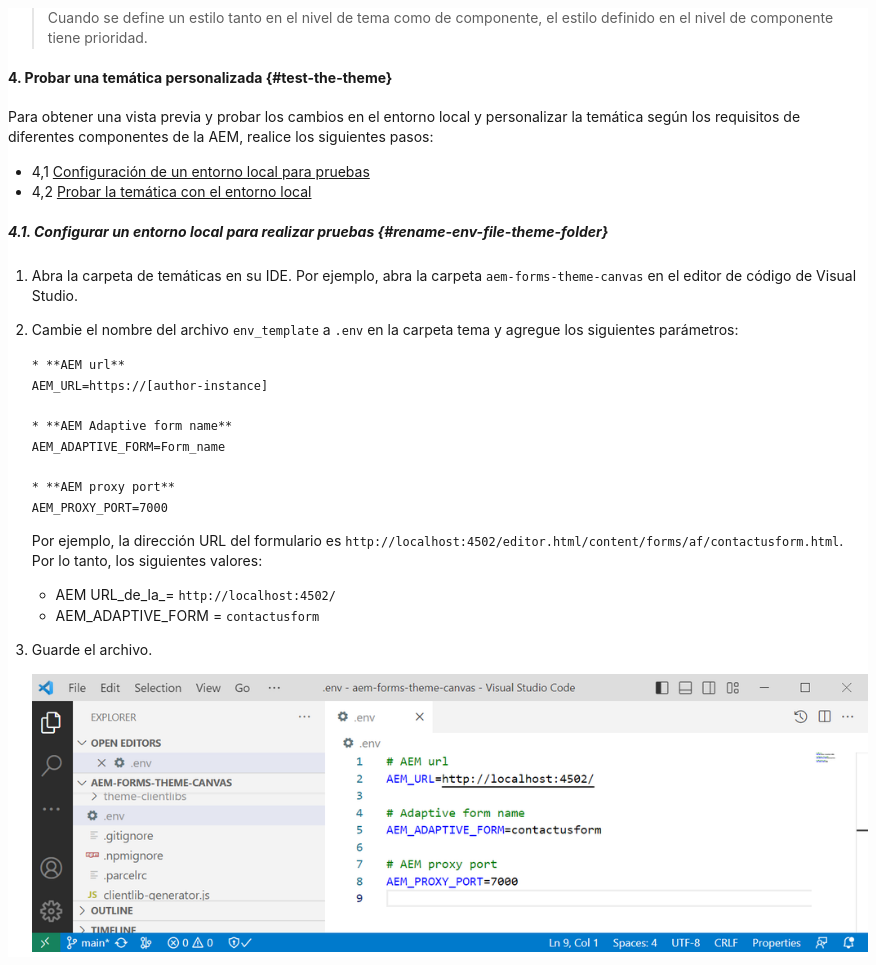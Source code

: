    >
   >
   > Cuando se define un estilo tanto en el nivel de tema como de componente, el estilo definido en el nivel de componente tiene prioridad.

#### 4. Probar una temática personalizada {#test-the-theme}

Para obtener una vista previa y probar los cambios en el entorno local y personalizar la temática según los requisitos de diferentes componentes de la AEM, realice los siguientes pasos:

* 4,1 [Configuración de un entorno local para pruebas](#rename-env-file-theme-folder)
* 4,2 [Probar la temática con el entorno local](#start-a-local-proxy-server)

##### 4.1. Configurar un entorno local para realizar pruebas {#rename-env-file-theme-folder}

1. Abra la carpeta de temáticas en su IDE. Por ejemplo, abra la carpeta `aem-forms-theme-canvas` en el editor de código de Visual Studio.
1. Cambie el nombre del archivo `env_template` a `.env` en la carpeta tema y agregue los siguientes parámetros:

   ```
   * **AEM url**
   AEM_URL=https://[author-instance] 
   
   * **AEM Adaptive form name**
   AEM_ADAPTIVE_FORM=Form_name
   
   * **AEM proxy port**
   AEM_PROXY_PORT=7000
   ```

   Por ejemplo, la dirección URL del formulario es `http://localhost:4502/editor.html/content/forms/af/contactusform.html`. Por lo tanto, los siguientes valores:

   * AEM URL_de_la_= `http://localhost:4502/`
   * AEM_ADAPTIVE_FORM = `contactusform`

1. Guarde el archivo.

   ![Estructura de la temática Lienzo](/help/forms/assets/env-file-canvas-theme.png)

